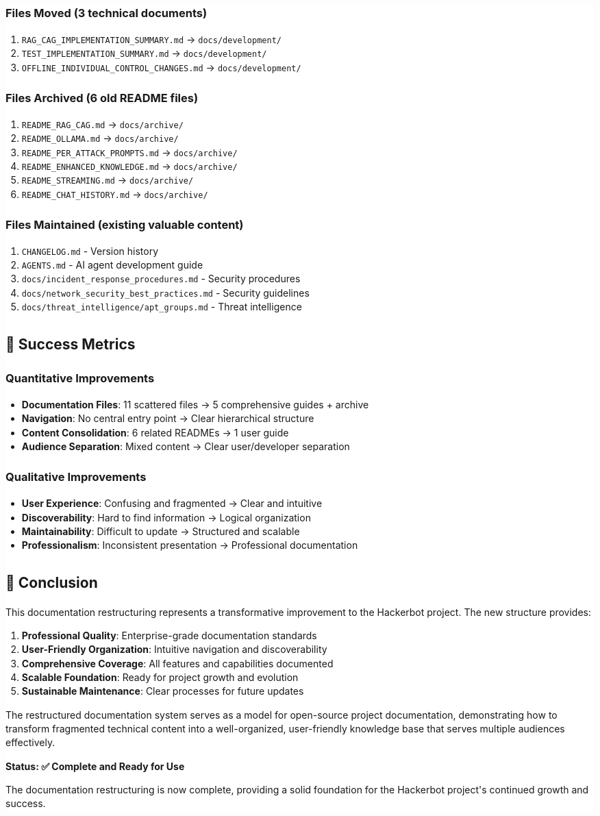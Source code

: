 ### Files Moved (3 technical documents)
1. `RAG_CAG_IMPLEMENTATION_SUMMARY.md` → `docs/development/`
2. `TEST_IMPLEMENTATION_SUMMARY.md` → `docs/development/`
3. `OFFLINE_INDIVIDUAL_CONTROL_CHANGES.md` → `docs/development/`

### Files Archived (6 old README files)
1. `README_RAG_CAG.md` → `docs/archive/`
2. `README_OLLAMA.md` → `docs/archive/`
3. `README_PER_ATTACK_PROMPTS.md` → `docs/archive/`
4. `README_ENHANCED_KNOWLEDGE.md` → `docs/archive/`
5. `README_STREAMING.md` → `docs/archive/`
6. `README_CHAT_HISTORY.md` → `docs/archive/`

### Files Maintained (existing valuable content)
1. `CHANGELOG.md` - Version history
2. `AGENTS.md` - AI agent development guide
3. `docs/incident_response_procedures.md` - Security procedures
4. `docs/network_security_best_practices.md` - Security guidelines
5. `docs/threat_intelligence/apt_groups.md` - Threat intelligence

## 🎯 Success Metrics

### Quantitative Improvements
- **Documentation Files**: 11 scattered files → 5 comprehensive guides + archive
- **Navigation**: No central entry point → Clear hierarchical structure
- **Content Consolidation**: 6 related READMEs → 1 user guide
- **Audience Separation**: Mixed content → Clear user/developer separation

### Qualitative Improvements
- **User Experience**: Confusing and fragmented → Clear and intuitive
- **Discoverability**: Hard to find information → Logical organization
- **Maintainability**: Difficult to update → Structured and scalable
- **Professionalism**: Inconsistent presentation → Professional documentation

## 🏁 Conclusion

This documentation restructuring represents a transformative improvement to the Hackerbot project. The new structure provides:

1. **Professional Quality**: Enterprise-grade documentation standards
2. **User-Friendly Organization**: Intuitive navigation and discoverability
3. **Comprehensive Coverage**: All features and capabilities documented
4. **Scalable Foundation**: Ready for project growth and evolution
5. **Sustainable Maintenance**: Clear processes for future updates

The restructured documentation system serves as a model for open-source project documentation, demonstrating how to transform fragmented technical content into a well-organized, user-friendly knowledge base that serves multiple audiences effectively.

**Status: ✅ Complete and Ready for Use**

The documentation restructuring is now complete, providing a solid foundation for the Hackerbot project's continued growth and success.